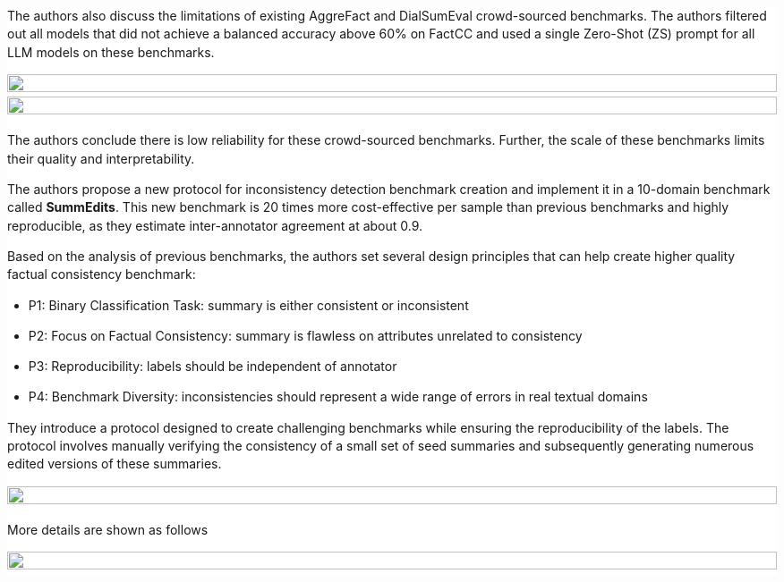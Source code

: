   

The authors also discuss the limitations of existing AggreFact and DialSumEval crowd-sourced benchmarks. The authors filtered out all models that did not achieve a balanced accuracy above 60% on FactCC and used a single Zero-Shot (ZS) prompt for all LLM models on these benchmarks.

  

<img src="{{ site.baseurl }}/Lectures/S0-L15/images/intro_example_27.gif" width="100%" height="100%">

  

<img src="{{ site.baseurl }}/Lectures/S0-L15/images/intro_example_28.gif" width="100%" height="100%">

  

The authors conclude there is low reliability for these crowd-sourced benchmarks. Further, the scale of these benchmarks limits their quality and interpretability. 

  

The authors propose a new protocol for inconsistency detection benchmark creation and implement it in a 10-domain benchmark called **SummEdits**. This new benchmark is 20 times more cost-effective per sample than previous benchmarks and highly reproducible, as they estimate inter-annotator agreement at about 0.9.

  

Based on the analysis of previous benchmarks, the authors set several design principles that can help create higher quality factual consistency benchmark:

  

- P1: Binary Classification Task: summary is either consistent or inconsistent

  

- P2: Focus on Factual Consistency: summary is flawless on attributes unrelated to consistency

  

- P3: Reproducibility: labels should be independent of annotator

  

- P4: Benchmark Diversity: inconsistencies should represent a wide range of errors in real textual domains

  

They introduce a protocol designed to create challenging benchmarks while ensuring the reproducibility of the labels. The protocol involves manually verifying the consistency of a small set of seed summaries and subsequently generating numerous edited versions of these summaries. 

  

<img src="{{ site.baseurl }}/Lectures/S0-L15/images/intro_example_29.gif" width="100%" height="100%">

  

More details are shown as follows

  

<img src="{{ site.baseurl }}/Lectures/S0-L15/images/intro_example_30.gif" width="100%" height="100%">

  
